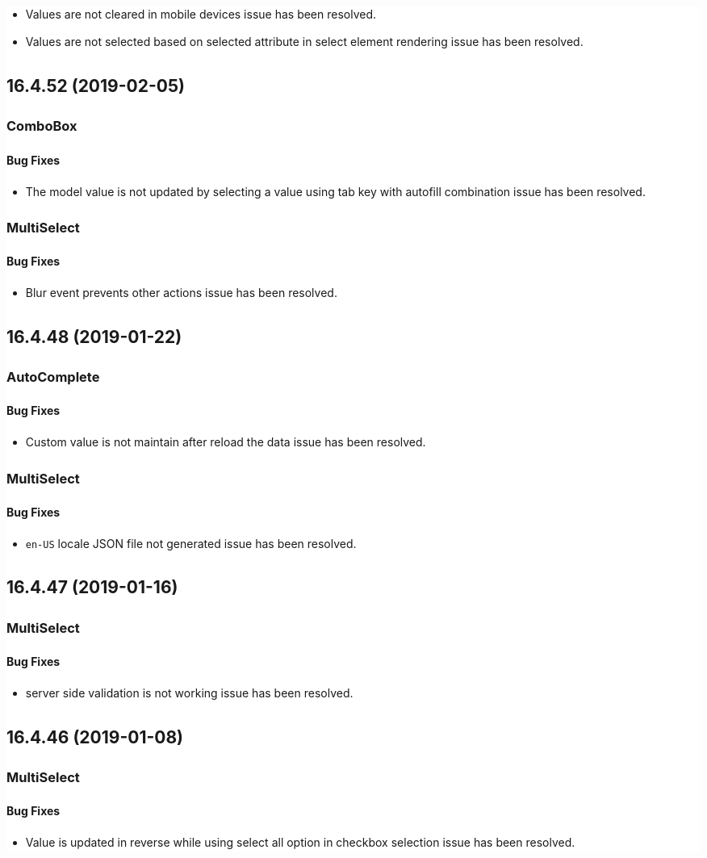 - Values are not cleared in mobile devices issue has been resolved.

- Values are not selected based on selected attribute in select element rendering issue has been resolved.

## 16.4.52 (2019-02-05)

### ComboBox

#### Bug Fixes

- The model value is not updated by selecting a value using tab key with autofill combination issue has been resolved.

### MultiSelect

#### Bug Fixes

- Blur event prevents other actions issue has been resolved.

## 16.4.48 (2019-01-22)

### AutoComplete

#### Bug Fixes

- Custom value is not maintain after reload the data issue has been resolved.

### MultiSelect

#### Bug Fixes

- `en-US` locale JSON file not generated issue has been resolved.

## 16.4.47 (2019-01-16)

### MultiSelect

#### Bug Fixes

- server side validation is not working issue has been resolved.

## 16.4.46 (2019-01-08)

### MultiSelect

#### Bug Fixes

- Value is updated in reverse while using select all option in checkbox selection issue has been resolved.
